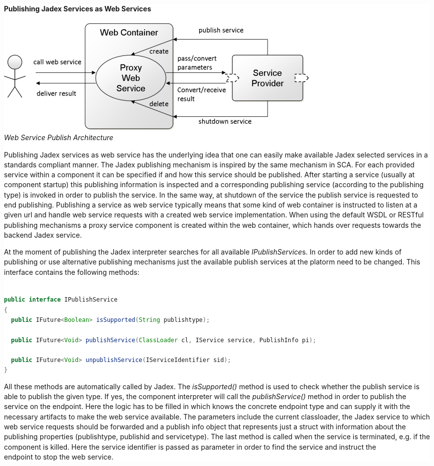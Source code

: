 #### Publishing Jadex Services as Web Services

![06 Web Service Integration@wspublish.png](wspublish.png)  
*Web Service Publish Architecture*





Publishing Jadex services as web service has the underlying idea that one can easily make available Jadex selected services in a standards compliant manner. The Jadex publishing mechanism is inspired by the same mechanism in SCA. For each provided service within a component it can be specified if and how this service should be published. After starting a service (usually at component startup) this publishing information is inspected and a corresponding publishing service (according to the publishing type) is invoked in order to publish the service. In the same way, at shutdown of the service the publish service is requested to end publishing. Publishing a service as web service typically means that some kind of web container is instructed to listen at a given url and handle web service requests with a created web service implementation. When using the default WSDL or RESTful publishing mechanisms a proxy service component is created within the web container, which hands over requests towards the backend Jadex service.





At the moment of publishing the Jadex interpreter searches for all available *IPublishService*s. In order to add new kinds of publishing or use alternative publishing mechanisms just the available publish services at the platorm need to be changed. This interface contains the following methods: 


```java

public interface IPublishService
{
  public IFuture<Boolean> isSupported(String publishtype);
	
  public IFuture<Void> publishService(ClassLoader cl, IService service, PublishInfo pi);

  public IFuture<Void> unpublishService(IServiceIdentifier sid);
}

```


All these methods are automatically called by Jadex. The *isSupported()* method is used to check whether the publish service is able to publish the given type. If yes, the component interpreter will call the *publishService()* method in order to publish the service on the endpoint. Here the logic has to be filled in which knows the concrete endpoint type and can supply it with the necessary artifacts to make the web service available. The parameters include the current classloader, the Jadex service to which web service requests should be forwarded and a publish info object that represents just a struct with information about the publishing properties (publishtype, publishid and servicetype). The last method is called when the service is terminated, e.g. if the component is killed. Here the service identifier is passed as parameter in order to find the service and instruct the\
endpoint to stop the web service.
